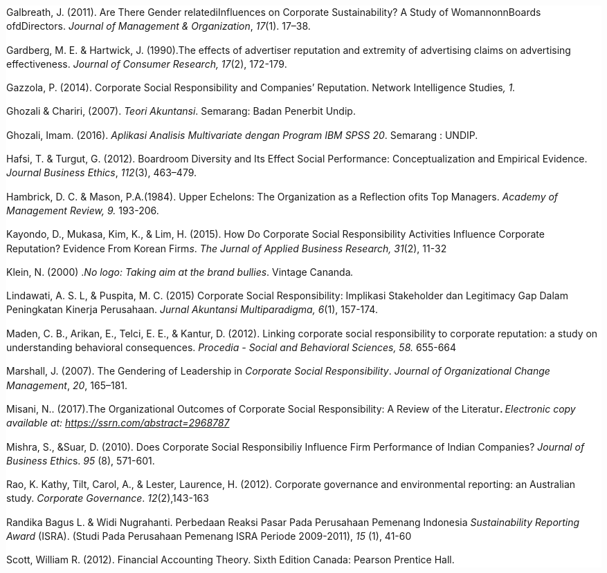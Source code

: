 <p><span class="font7">Galbreath, J. (2011). Are There Gender relatediInfluences on Corporate Sustainability? A Study of WomannonnBoards ofdDirectors. </span><span class="font7" style="font-style:italic;">Journal of Management &amp;&nbsp;Organization</span><span class="font7">, </span><span class="font7" style="font-style:italic;">17</span><span class="font7">(1). 17–38.</span></p>
<p><span class="font7">Gardberg, M. E. &amp;&nbsp;Hartwick, J. (1990).The effects of advertiser reputation and extremity of advertising claims on advertising effectiveness. </span><span class="font7" style="font-style:italic;">Journal of Consumer Research, 17</span><span class="font7">(2), 172-179.</span></p>
<p><span class="font7">Gazzola, P. (2014). Corporate Social Responsibility and Companies’ Reputation. Network Intelligence Studies</span><span class="font7" style="font-style:italic;">, 1.</span></p>
<p><span class="font7">Ghozali &amp;&nbsp;Chariri, (2007). </span><span class="font7" style="font-style:italic;">Teori Akuntansi</span><span class="font7">. Semarang: Badan Penerbit Undip.</span></p>
<p><span class="font7">Ghozali, Imam. (2016). </span><span class="font7" style="font-style:italic;">Aplikasi Analisis Multivariate dengan Program IBM SPSS 20</span><span class="font7">. Semarang : UNDIP.</span></p>
<p><span class="font7">Hafsi, T. &amp;&nbsp;Turgut, G. (2012). Boardroom Diversity and Its Effect Social Performance: Conceptualization and Empirical Evidence. </span><span class="font7" style="font-style:italic;">Journal Business Ethics</span><span class="font7">, </span><span class="font7" style="font-style:italic;">112</span><span class="font7">(3), 463–479.</span></p>
<p><span class="font7">Hambrick, D. C. &amp;&nbsp;Mason, P.A.(1984). Upper Echelons: The Organization as a Reflection ofits Top Managers. </span><span class="font7" style="font-style:italic;">Academy of Management Review, 9.</span><span class="font7"> 193-206.</span></p>
<p><span class="font7">Kayondo, D., Mukasa, Kim, K., &amp;&nbsp;Lim, H. (2015). How Do Corporate Social Responsibility Activities Influence Corporate Reputation? Evidence From Korean Firm</span><span class="font7" style="font-style:italic;">s</span><span class="font7">. </span><span class="font7" style="font-style:italic;">The Jurnal of Applied Business Research, 31</span><span class="font7">(2), 11-32</span></p>
<p><span class="font7">Klein, N. (2000) .</span><span class="font7" style="font-style:italic;">No logo: Taking aim at the brand bullies</span><span class="font7">. Vintage Cananda</span><span class="font7" style="font-style:italic;">.</span></p>
<p><span class="font7">Lindawati, A. S. L, &amp;&nbsp;Puspita, M. C. (2015) Corporate Social Responsibility: Implikasi Stakeholder dan Legitimacy Gap Dalam Peningkatan Kinerja Perusahaan. </span><span class="font7" style="font-style:italic;">Jurnal Akuntansi Multiparadigma, 6</span><span class="font7">(1), 157-174.</span></p>
<p><span class="font7">Maden, C. B., Arikan, E., Telci, E. E., &amp;&nbsp;Kantur, D. (2012). Linking corporate social responsibility to corporate reputation: a study on understanding behavioral consequences. </span><span class="font7" style="font-style:italic;">Procedia - Social and Behavioral Sciences, 58.</span><span class="font7"> 655-664</span></p>
<p><span class="font7">Marshall, J. (2007). The Gendering of Leadership in </span><span class="font7" style="font-style:italic;">Corporate Social Responsibility</span><span class="font7">. </span><span class="font7" style="font-style:italic;">Journal of Organizational Change Management</span><span class="font7">, </span><span class="font7" style="font-style:italic;">20</span><span class="font7">, 165–181.</span></p>
<p><span class="font7">Misani, N.. (2017).The Organizational Outcomes of Corporate Social Responsibility: A Review of the Literatur</span><span class="font7" style="font-weight:bold;">. </span><span class="font7" style="font-style:italic;">Electronic copy available at: </span><a href="https://ssrn.com/abstract=2968787"><span class="font7" style="font-style:italic;">https://ssrn.com/abstract=2968787</span></a></p>
<p><span class="font7">Mishra, S., &amp;Suar, D. (2010). Does Corporate Social Responsibiliy Influence Firm Performance of Indian Companies? </span><span class="font7" style="font-style:italic;">Journal of Business Ethic</span><span class="font7">s. </span><span class="font7" style="font-style:italic;">95</span><span class="font7"> (8), 571-601.</span></p>
<p><span class="font7">Rao, K. Kathy, Tilt, Carol, A., &amp;&nbsp;Lester, Laurence, H. (2012). Corporate governance and environmental reporting: an Australian study. </span><span class="font7" style="font-style:italic;">Corporate Governance</span><span class="font7">. </span><span class="font7" style="font-style:italic;">12</span><span class="font7">(2),143-163</span></p>
<p><span class="font7">Randika Bagus L. &amp;&nbsp;Widi Nugrahanti. Perbedaan Reaksi Pasar Pada Perusahaan Pemenang Indonesia </span><span class="font7" style="font-style:italic;">Sustainability Reporting Award </span><span class="font7">(ISRA). (Studi Pada Perusahaan Pemenang ISRA Periode 2009-2011), </span><span class="font7" style="font-style:italic;">15</span><span class="font7"> (1), 41-60</span></p>
<p><span class="font7">Scott, William R. (2012). Financial Accounting Theory. Sixth Edition Canada: Pearson Prentice Hall.</span></p>